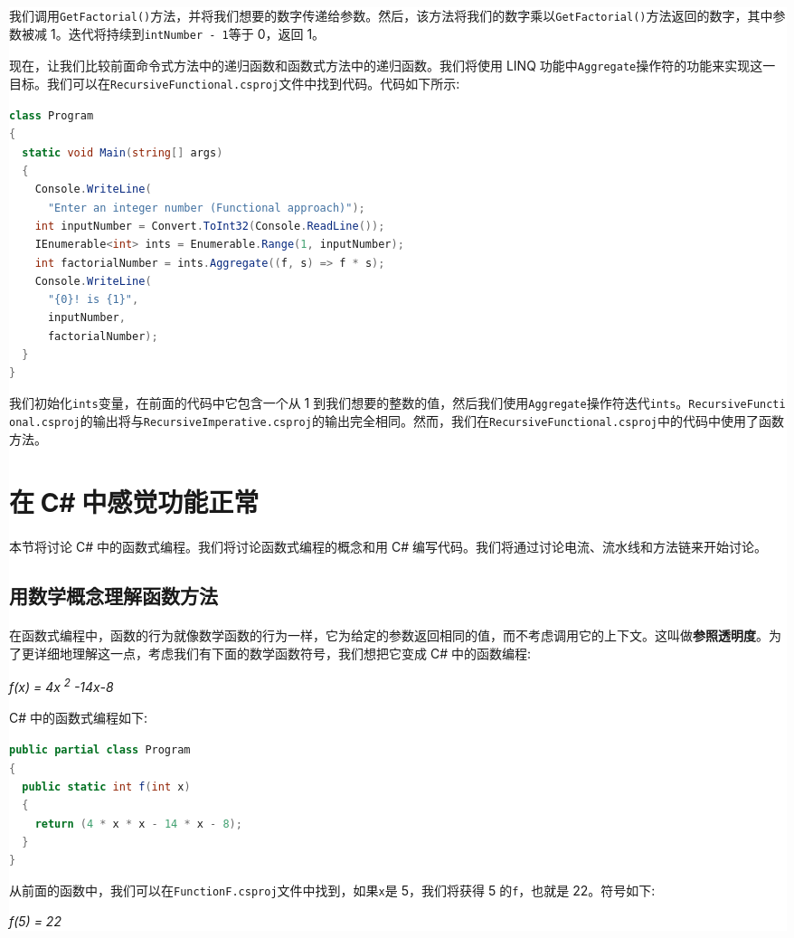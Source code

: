 我们调用`GetFactorial()`方法，并将我们想要的数字传递给参数。然后，该方法将我们的数字乘以`GetFactorial()`方法返回的数字，其中参数被减 1。迭代将持续到`intNumber - 1`等于 0，返回 1。

现在，让我们比较前面命令式方法中的递归函数和函数式方法中的递归函数。我们将使用 LINQ 功能中`Aggregate`操作符的功能来实现这一目标。我们可以在`RecursiveFunctional.csproj`文件中找到代码。代码如下所示:

```cs
class Program 
{ 
  static void Main(string[] args) 
  { 
    Console.WriteLine( 
      "Enter an integer number (Functional approach)"); 
    int inputNumber = Convert.ToInt32(Console.ReadLine()); 
    IEnumerable<int> ints = Enumerable.Range(1, inputNumber); 
    int factorialNumber = ints.Aggregate((f, s) => f * s); 
    Console.WriteLine( 
      "{0}! is {1}", 
      inputNumber, 
      factorialNumber); 
  } 
} 

```

我们初始化`ints`变量，在前面的代码中它包含一个从 1 到我们想要的整数的值，然后我们使用`Aggregate`操作符迭代`ints`。`RecursiveFunctional.csproj`的输出将与`RecursiveImperative.csproj`的输出完全相同。然而，我们在`RecursiveFunctional.csproj`中的代码中使用了函数方法。

# 在 C# 中感觉功能正常

本节将讨论 C# 中的函数式编程。我们将讨论函数式编程的概念和用 C# 编写代码。我们将通过讨论电流、流水线和方法链来开始讨论。

## 用数学概念理解函数方法

在函数式编程中，函数的行为就像数学函数的行为一样，它为给定的参数返回相同的值，而不考虑调用它的上下文。这叫做**参照透明度**。为了更详细地理解这一点，考虑我们有下面的数学函数符号，我们想把它变成 C# 中的函数编程:

*f(x) = 4x <sup>2</sup> -14x-8*

C# 中的函数式编程如下:

```cs
public partial class Program 
{ 
  public static int f(int x) 
  { 
    return (4 * x * x - 14 * x - 8); 
  } 
} 

```

从前面的函数中，我们可以在`FunctionF.csproj`文件中找到，如果`x`是 5，我们将获得 5 的`f`，也就是 22。符号如下:

*f(5) = 22*
